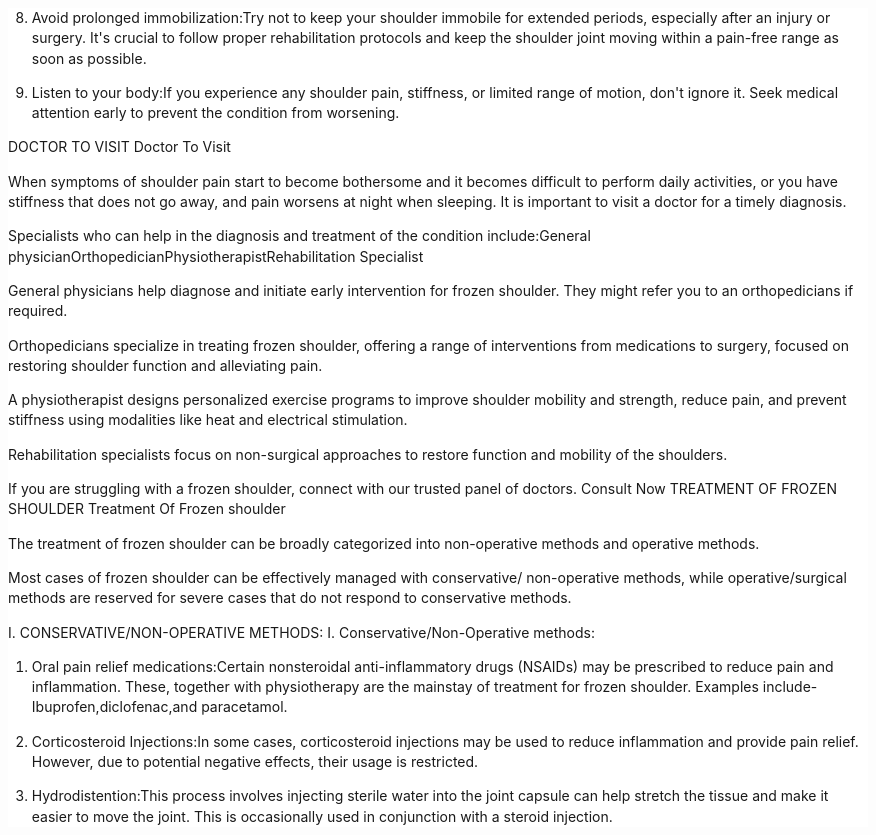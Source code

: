 8. Avoid prolonged immobilization:Try not to keep your shoulder immobile for extended periods, especially after an injury or surgery. It's crucial to follow proper rehabilitation protocols and keep the shoulder joint moving within a pain-free range as soon as possible.

9. Listen to your body:If you experience any shoulder pain, stiffness, or limited range of motion, don't ignore it. Seek medical attention early to prevent the condition from worsening.

DOCTOR TO VISIT
Doctor To Visit

When symptoms of shoulder pain start to become bothersome and it becomes difficult to perform daily activities, or you have stiffness that does not go away, and pain worsens at night when sleeping. It is important to visit a doctor for a timely diagnosis.

Specialists who can help in the diagnosis and treatment of the condition include:General physicianOrthopedicianPhysiotherapistRehabilitation Specialist

General physicians help diagnose and initiate early intervention for frozen shoulder. They might refer you to an orthopedicians if required.

Orthopedicians specialize in treating frozen shoulder, offering a range of interventions from medications to surgery, focused on restoring shoulder function and alleviating pain.

A physiotherapist designs personalized exercise programs to improve shoulder mobility and strength, reduce pain, and prevent stiffness using modalities like heat and electrical stimulation.

Rehabilitation specialists focus on non-surgical approaches to restore function and mobility of the shoulders.

If you are struggling with a frozen shoulder, connect with our trusted panel of doctors.
Consult Now
TREATMENT OF FROZEN SHOULDER
Treatment Of Frozen shoulder

The treatment of frozen shoulder can be broadly categorized into non-operative methods and operative methods.

Most cases of frozen shoulder can be effectively managed with conservative/ non-operative methods, while operative/surgical methods are reserved for severe cases that do not respond to conservative methods.

I. CONSERVATIVE/NON-OPERATIVE METHODS:
I. Conservative/Non-Operative methods:

1. Oral pain relief medications:Certain nonsteroidal anti-inflammatory drugs (NSAIDs) may be prescribed to reduce pain and inflammation. These, together with physiotherapy are the mainstay of treatment for frozen shoulder.
Examples include-Ibuprofen,diclofenac,and paracetamol.


2. Corticosteroid Injections:In some cases, corticosteroid injections may be used to reduce inflammation and provide pain relief. However, due to potential negative effects, their usage is restricted.


3. Hydrodistention:This process involves injecting sterile water into the joint capsule can help stretch the tissue and make it easier to move the joint. This is occasionally used in conjunction with a steroid injection.
